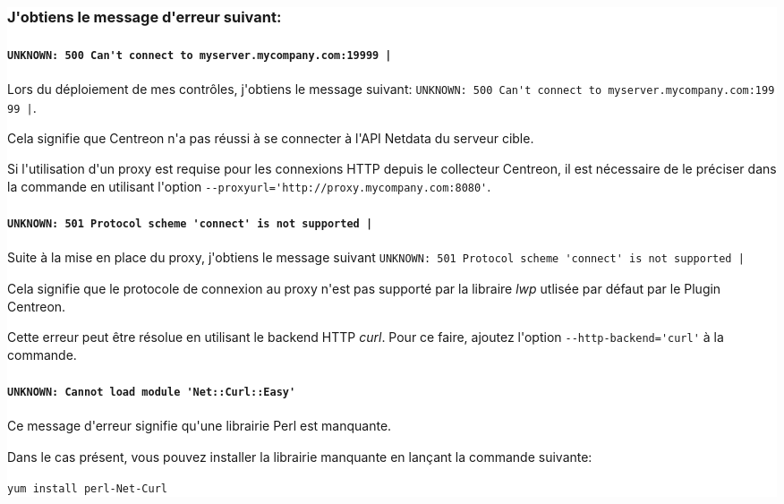 ### J'obtiens le message d'erreur suivant:

#### ```UNKNOWN: 500 Can't connect to myserver.mycompany.com:19999 |```

Lors du déploiement de mes contrôles, j'obtiens le message suivant: ```UNKNOWN: 500 Can't connect to myserver.mycompany.com:19999 |```.

Cela signifie que Centreon n'a pas réussi à se connecter à l'API Netdata du serveur cible.

Si l'utilisation d'un proxy est requise pour les connexions HTTP depuis le collecteur Centreon,
il est nécessaire de le préciser dans la commande en utilisant l'option ```--proxyurl='http://proxy.mycompany.com:8080'```.

#### ```UNKNOWN: 501 Protocol scheme 'connect' is not supported |```

Suite à la mise en place du proxy, j'obtiens le message suivant ```UNKNOWN: 501 Protocol scheme 'connect' is not supported |```

Cela signifie que le protocole de connexion au proxy n'est pas supporté par la libraire *lwp* utlisée par défaut par le Plugin Centreon.

Cette erreur peut être résolue en utilisant le backend HTTP *curl*. Pour ce faire, ajoutez l'option ```--http-backend='curl'``` à la commande.

#### ```UNKNOWN: Cannot load module 'Net::Curl::Easy'```

Ce message d'erreur signifie qu'une librairie Perl est manquante.

Dans le cas présent, vous pouvez installer la librairie manquante en lançant la commande suivante:

```bash
yum install perl-Net-Curl
```
